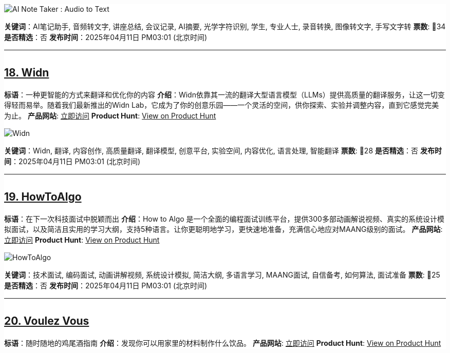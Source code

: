 ![AI Note Taker : Audio to Text ]()

**关键词**：AI笔记助手, 音频转文字, 讲座总结, 会议记录, AI摘要, 光学字符识别, 学生, 专业人士, 录音转换, 图像转文字, 手写文字转
**票数**: 🔺34
**是否精选**：否
**发布时间**：2025年04月11日 PM03:01 (北京时间)

---

## [18. Widn](https://www.producthunt.com/posts/widn?utm_campaign=producthunt-api&utm_medium=api-v2&utm_source=Application%3A+dailyhot+%28ID%3A+133367%29)
**标语**：一种更智能的方式来翻译和优化你的内容
**介绍**：Widn依靠其一流的翻译大型语言模型（LLMs）提供高质量的翻译服务，让这一切变得轻而易举。随着我们最新推出的Widn Lab，它成为了你的创意乐园——一个灵活的空间，供你探索、实验并调整内容，直到它感觉完美为止。
**产品网站**: [立即访问](https://www.producthunt.com/r/2QDUEMGCY7KM2I?utm_campaign=producthunt-api&utm_medium=api-v2&utm_source=Application%3A+dailyhot+%28ID%3A+133367%29)
**Product Hunt**: [View on Product Hunt](https://www.producthunt.com/posts/widn?utm_campaign=producthunt-api&utm_medium=api-v2&utm_source=Application%3A+dailyhot+%28ID%3A+133367%29)

![Widn]()

**关键词**：Widn, 翻译, 内容创作, 高质量翻译, 翻译模型, 创意平台, 实验空间, 内容优化, 语言处理, 智能翻译
**票数**: 🔺28
**是否精选**：否
**发布时间**：2025年04月11日 PM03:01 (北京时间)

---

## [19. HowToAlgo](https://www.producthunt.com/posts/howtoalgo?utm_campaign=producthunt-api&utm_medium=api-v2&utm_source=Application%3A+dailyhot+%28ID%3A+133367%29)
**标语**：在下一次科技面试中脱颖而出
**介绍**：How to Algo 是一个全面的编程面试训练平台，提供300多部动画解说视频、真实的系统设计模拟面试，以及简洁且实用的学习大纲，支持5种语言。让你更聪明地学习，更快速地准备，充满信心地应对MAANG级别的面试。
**产品网站**: [立即访问](https://www.producthunt.com/r/VE5UMWQMDIKBCY?utm_campaign=producthunt-api&utm_medium=api-v2&utm_source=Application%3A+dailyhot+%28ID%3A+133367%29)
**Product Hunt**: [View on Product Hunt](https://www.producthunt.com/posts/howtoalgo?utm_campaign=producthunt-api&utm_medium=api-v2&utm_source=Application%3A+dailyhot+%28ID%3A+133367%29)

![HowToAlgo]()

**关键词**：技术面试, 编码面试, 动画讲解视频, 系统设计模拟, 简洁大纲, 多语言学习, MAANG面试, 自信备考, 如何算法, 面试准备
**票数**: 🔺25
**是否精选**：否
**发布时间**：2025年04月11日 PM03:01 (北京时间)

---

## [20. Voulez Vous](https://www.producthunt.com/posts/voulez-vous?utm_campaign=producthunt-api&utm_medium=api-v2&utm_source=Application%3A+dailyhot+%28ID%3A+133367%29)
**标语**：随时随地的鸡尾酒指南
**介绍**：发现你可以用家里的材料制作什么饮品。
**产品网站**: [立即访问](https://www.producthunt.com/r/AHWRIM5XC37HRZ?utm_campaign=producthunt-api&utm_medium=api-v2&utm_source=Application%3A+dailyhot+%28ID%3A+133367%29)
**Product Hunt**: [View on Product Hunt](https://www.producthunt.com/posts/voulez-vous?utm_campaign=producthunt-api&utm_medium=api-v2&utm_source=Application%3A+dailyhot+%28ID%3A+133367%29)
